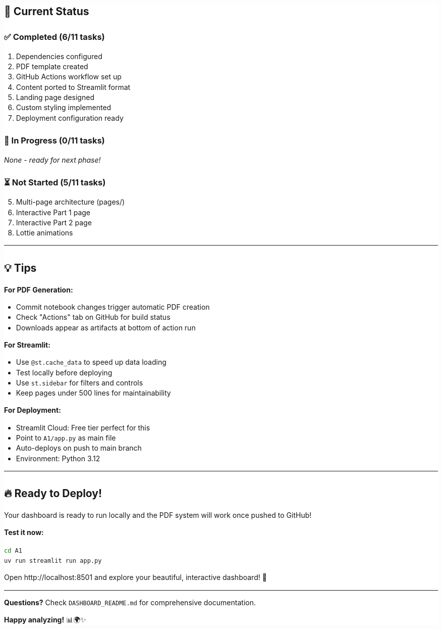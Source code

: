 
## 🎯 Current Status

### ✅ Completed (6/11 tasks)
1. Dependencies configured
2. PDF template created
3. GitHub Actions workflow set up
4. Content ported to Streamlit format
5. Landing page designed
6. Custom styling implemented
7. Deployment configuration ready

### 🚧 In Progress (0/11 tasks)
*None - ready for next phase!*

### ⏳ Not Started (5/11 tasks)
5. Multi-page architecture (pages/)
7. Interactive Part 1 page
8. Interactive Part 2 page
10. Lottie animations

---

## 💡 Tips

**For PDF Generation:**
- Commit notebook changes trigger automatic PDF creation
- Check "Actions" tab on GitHub for build status
- Downloads appear as artifacts at bottom of action run

**For Streamlit:**
- Use `@st.cache_data` to speed up data loading
- Test locally before deploying
- Use `st.sidebar` for filters and controls
- Keep pages under 500 lines for maintainability

**For Deployment:**
- Streamlit Cloud: Free tier perfect for this
- Point to `A1/app.py` as main file
- Auto-deploys on push to main branch
- Environment: Python 3.12

---

## 🔥 Ready to Deploy!

Your dashboard is ready to run locally and the PDF system will work once pushed to GitHub!

**Test it now:**
```bash
cd A1
uv run streamlit run app.py
```

Open http://localhost:8501 and explore your beautiful, interactive dashboard! 🎉

---

**Questions?** Check `DASHBOARD_README.md` for comprehensive documentation.

**Happy analyzing!** 📊🌍✨
